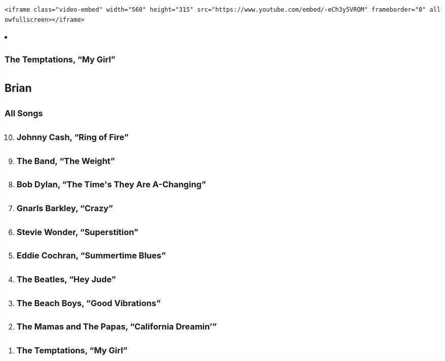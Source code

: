     <iframe class="video-embed" width="560" height="315" src="https://www.youtube.com/embed/-eCh3y5VROM" frameborder="0" allowfullscreen></iframe>
</li>
<li>
    <h3>The Temptations, “My Girl”</h3>
    <iframe class="video-embed" width="560" height="315" src="https://www.youtube.com/embed/swSytFVMHuU" frameborder="0" allowfullscreen></iframe>
</li>
</ol>

<h2>Brian</h2>
<h3>All Songs</h3>
<iframe class="video-embed" width="560" height="315" src="https://www.youtube.com/embed/videoseries?list=PL8c-Yg_oDsbMNHERBhCZLQtIlbwslzLqW" frameborder="0" allowfullscreen></iframe>

<ol reversed>
<li>
    <h3>Johnny Cash, “Ring of Fire”</h3>
    <iframe class="video-embed" width="560" height="315" src="https://www.youtube.com/embed/mIBTg7q9oNc" frameborder="0" allowfullscreen></iframe>
</li>
<li>
    <h3>The Band, “The Weight”</h3>
    <iframe class="video-embed" width="560" height="315" src="https://www.youtube.com/embed/FFqb1I-hiHE" frameborder="0" allowfullscreen></iframe>
</li>
<li>
    <h3>Bob Dylan, “The Time's They Are A-Changing”</h3>
    <iframe class="video-embed" width="560" height="315" src="https://www.youtube.com/embed/JxvVk-r9ut8" frameborder="0" allowfullscreen></iframe>
</li>
<li>
    <h3>Gnarls Barkley, “Crazy”</h3>
    <iframe class="video-embed" width="560" height="315" src="https://www.youtube.com/embed/bd2B6SjMh_w" frameborder="0" allowfullscreen></iframe>
</li>
<li>
    <h3>Stevie Wonder, “Superstition”</h3>
    <iframe class="video-embed" width="560" height="315" src="https://www.youtube.com/embed/0CFuCYNx-1g" frameborder="0" allowfullscreen></iframe>
</li>
<li>
    <h3>Eddie Cochran, “Summertime Blues”</h3>
    <iframe class="video-embed" width="560" height="315" src="https://www.youtube.com/embed/In7z7B87Puc" frameborder="0" allowfullscreen></iframe>
</li>
<li>
    <h3>The Beatles, “Hey Jude”</h3>
    <iframe class="video-embed" width="560" height="315" src="https://www.youtube.com/embed/A_MjCqQoLLA" frameborder="0" allowfullscreen></iframe>
</li>
<li>
    <h3>The Beach Boys, “Good Vibrations”</h3>
    <iframe class="video-embed" width="560" height="315" src="https://www.youtube.com/embed/Eab_beh07HU" frameborder="0" allowfullscreen></iframe>
</li>
<li>
    <h3>The Mamas and The Papas, “California Dreamin’”</h3>
    <iframe class="video-embed" width="560" height="315" src="https://www.youtube.com/embed/N-aK6JnyFmk" frameborder="0" allowfullscreen></iframe>
</li>
<li>
    <h3>The Temptations, “My Girl”</h3>